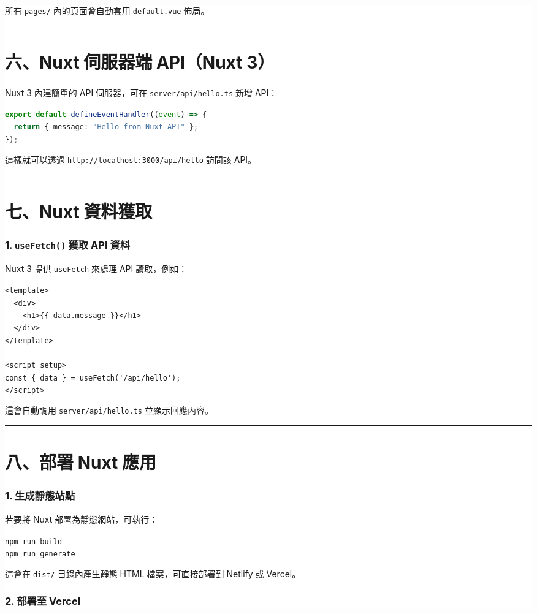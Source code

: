 所有 `pages/` 內的頁面會自動套用 `default.vue` 佈局。  

---

# 六、Nuxt 伺服器端 API（Nuxt 3）  

Nuxt 3 內建簡單的 API 伺服器，可在 `server/api/hello.ts` 新增 API：  

```ts
export default defineEventHandler((event) => {
  return { message: "Hello from Nuxt API" };
});
```

這樣就可以透過 `http://localhost:3000/api/hello` 訪問該 API。  

---

# 七、Nuxt 資料獲取  

### 1. `useFetch()` 獲取 API 資料  

Nuxt 3 提供 `useFetch` 來處理 API 讀取，例如：  

```vue
<template>
  <div>
    <h1>{{ data.message }}</h1>
  </div>
</template>

<script setup>
const { data } = useFetch('/api/hello');
</script>
```

這會自動調用 `server/api/hello.ts` 並顯示回應內容。  

---

# 八、部署 Nuxt 應用  

### 1. 生成靜態站點  

若要將 Nuxt 部署為靜態網站，可執行：  

```sh
npm run build
npm run generate
```

這會在 `dist/` 目錄內產生靜態 HTML 檔案，可直接部署到 Netlify 或 Vercel。  

### 2. 部署至 Vercel  

